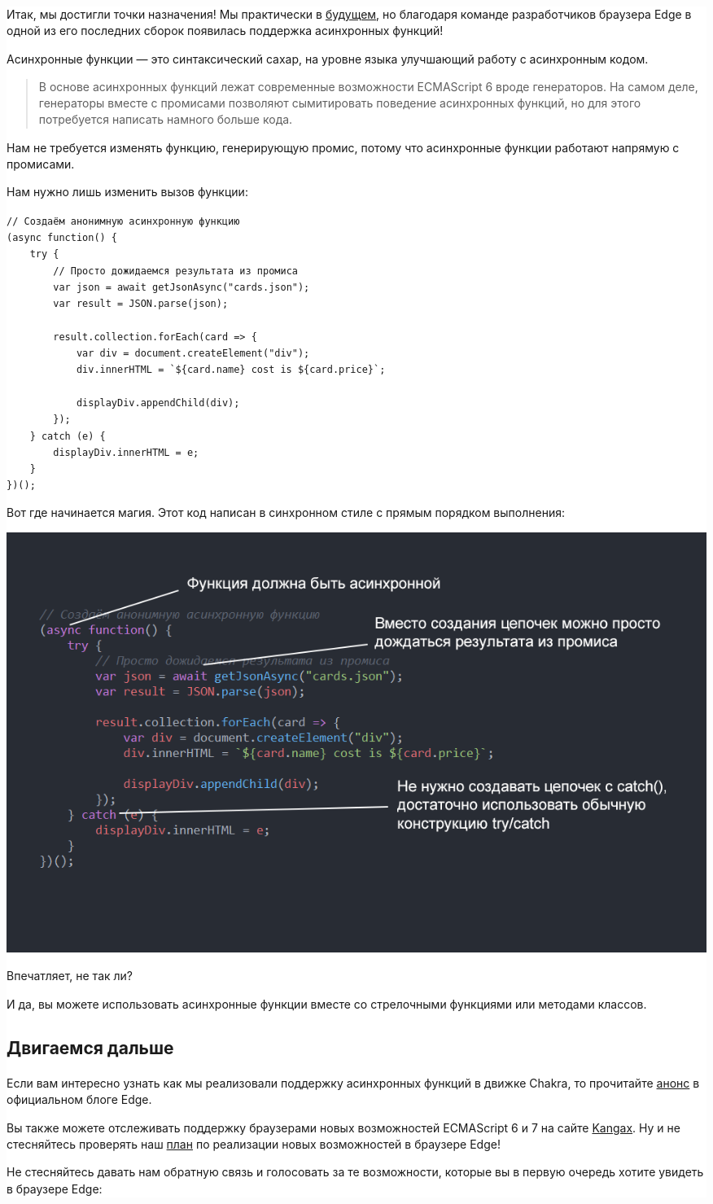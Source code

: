 Итак, мы достигли точки назначения! Мы практически в [будущем][13], но благодаря
команде разработчиков браузера Edge в одной из его последних сборок появилась
поддержка асинхронных функций!

Асинхронные функции — это синтаксический сахар, на уровне языка улучшающий
работу с асинхронным кодом.

> В основе асинхронных функций лежат современные возможности ECMAScript 6 вроде
> генераторов. На самом деле, генераторы вместе с промисами позволяют
> сымитировать поведение асинхронных функций, но для этого потребуется написать
> намного больше кода.

Нам не требуется изменять функцию, генерирующую промис, потому что асинхронные
функции работают напрямую с промисами.

Нам нужно лишь изменить вызов функции:

    // Создаём анонимную асинхронную функцию
    (async function() {
        try {
            // Просто дожидаемся результата из промиса
            var json = await getJsonAsync("cards.json");
            var result = JSON.parse(json);
             
            result.collection.forEach(card => {
                var div = document.createElement("div");
                div.innerHTML = `${card.name} cost is ${card.price}`;
                 
                displayDiv.appendChild(div);
            });
        } catch (e) {
            displayDiv.innerHTML = e;
        }
    })();

Вот где начинается магия. Этот код написан в синхронном стиле с прямым порядком
выполнения:

![Схема][Использование асинхронных функций]

Впечатляет, не так ли?

И да, вы можете использовать асинхронные функции вместе со стрелочными функциями
или методами классов.


## Двигаемся дальше

Если вам интересно узнать как мы реализовали поддержку асинхронных функций
в движке Chakra, то прочитайте [анонс][15] в официальном блоге Edge.

Вы также можете отслеживать поддержку браузерами новых возможностей
ECMAScript 6 и 7 на сайте [Kangax][6]. Ну и не стесняйтесь проверять наш
[план][16] по реализации новых возможностей в браузере Edge!

Не стесняйтесь давать нам обратную связь и голосовать за те возможности,
которые вы в первую очередь хотите увидеть в браузере Edge:


 [1]: http://www.ecma-international.org/memento/TC39-M.htm
 [2]: https://msdn.microsoft.com/en-us/library/hh191443.aspx
 [3]: https://dev.modern.ie/platform/changelog/desktop/10547/?compareWith=10532 "https://dev.modern.ie/platform/changelog/desktop/10547/?compareWith=10532"
 [5]: http://callbackhell.com/
 [6]: http://kangax.github.io/compat-table/es6/
 [7]: https://developer.mozilla.org/en-US/docs/Web/JavaScript/Reference/Global_Objects/Promise
 [10]: https://en.wikipedia.org/wiki/Syntactic_sugar
 [11]: http://tc39wiki.calculist.org/es6/template-strings/
 [12]: http://tc39wiki.calculist.org/es6/arrow-functions/
 [13]: http://kangax.github.io/compat-table/es7/
 [15]: http://blogs.windows.com/msedgedev/2015/09/30/asynchronous-code-gets-easier-with-es2016-async-function-support-in-chakra-and-microsoft-edge/ "http://blogs.windows.com/msedgedev/2015/09/30/asynchronous-code-gets-easier-with-es2016-async-function-support-in-chakra-and-microsoft-edge/"
 [16]: https://dev.modern.ie/platform/status/javascript/
 [18]: http://www.twitter.com/deltakosh
 [Порядок выполнения коллбеков]: img/8816.image_5F00_thumb_5F00_35C48EA5.png "Порядок выполнения коллбеков"
 [Ключевые моменты в использовании промисов]: img/6305.image_5F00_thumb_5F00_56493DA6.png "Ключевые моменты в использовании промисов"
 [Использование цепочек вызовов]: img/6012.image_5F00_thumb_5F00_0D8FC4E2.png "Использование цепочек вызовов"
 [Использование асинхронных функций]: img/1665.image_5F00_thumb_5F00_0BBF6F1B.png "Использование асинхронных функций"
 [Голоса, отданные за имплементацию модулей ES6]: img/1348.image_5F00_thumb_5F00_49FA5F60.png "Голоса, отданные за имплементацию модулей ES6"